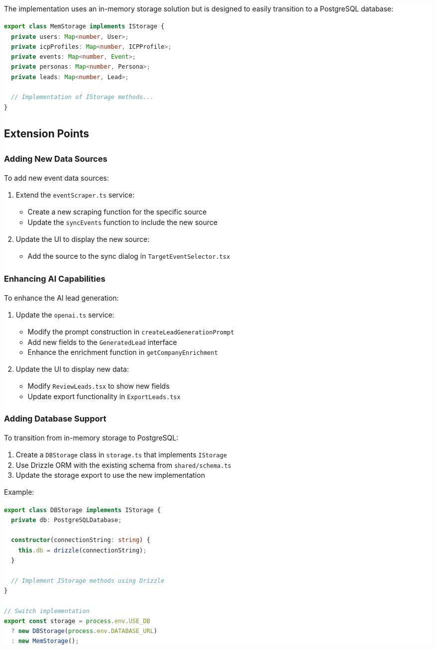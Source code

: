 The implementation uses an in-memory storage solution but is designed to easily transition to a PostgreSQL database:

```typescript
export class MemStorage implements IStorage {
  private users: Map<number, User>;
  private icpProfiles: Map<number, ICPProfile>;
  private events: Map<number, Event>;
  private personas: Map<number, Persona>;
  private leads: Map<number, Lead>;
  
  // Implementation of IStorage methods...
}
```

## Extension Points

### Adding New Data Sources

To add new event data sources:

1. Extend the `eventScraper.ts` service:
   - Create a new scraping function for the specific source
   - Update the `syncEvents` function to include the new source

2. Update the UI to display the new source:
   - Add the source to the sync dialog in `TargetEventSelector.tsx`

### Enhancing AI Capabilities

To enhance the AI lead generation:

1. Update the `openai.ts` service:
   - Modify the prompt construction in `createLeadGenerationPrompt`
   - Add new fields to the `GeneratedLead` interface
   - Enhance the enrichment function in `getCompanyEnrichment`

2. Update the UI to display new data:
   - Modify `ReviewLeads.tsx` to show new fields
   - Update export functionality in `ExportLeads.tsx`

### Adding Database Support

To transition from in-memory storage to PostgreSQL:

1. Create a `DBStorage` class in `storage.ts` that implements `IStorage`
2. Use Drizzle ORM with the existing schema from `shared/schema.ts`
3. Update the storage export to use the new implementation

Example:

```typescript
export class DBStorage implements IStorage {
  private db: PostgreSQLDatabase;
  
  constructor(connectionString: string) {
    this.db = drizzle(connectionString);
  }
  
  // Implement IStorage methods using Drizzle
}

// Switch implementation
export const storage = process.env.USE_DB 
  ? new DBStorage(process.env.DATABASE_URL) 
  : new MemStorage();
```
